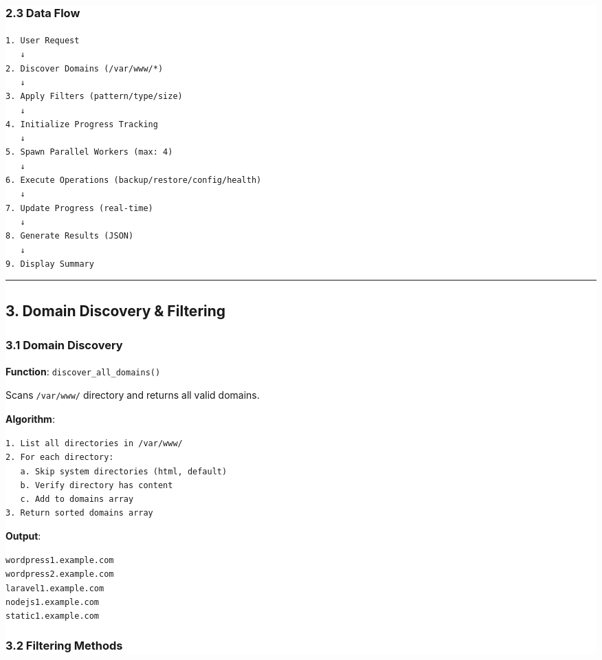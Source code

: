 ### 2.3 Data Flow

```
1. User Request
   ↓
2. Discover Domains (/var/www/*)
   ↓
3. Apply Filters (pattern/type/size)
   ↓
4. Initialize Progress Tracking
   ↓
5. Spawn Parallel Workers (max: 4)
   ↓
6. Execute Operations (backup/restore/config/health)
   ↓
7. Update Progress (real-time)
   ↓
8. Generate Results (JSON)
   ↓
9. Display Summary
```

---

## 3. Domain Discovery & Filtering

### 3.1 Domain Discovery

**Function**: `discover_all_domains()`

Scans `/var/www/` directory and returns all valid domains.

**Algorithm**:
```
1. List all directories in /var/www/
2. For each directory:
   a. Skip system directories (html, default)
   b. Verify directory has content
   c. Add to domains array
3. Return sorted domains array
```

**Output**:
```bash
wordpress1.example.com
wordpress2.example.com
laravel1.example.com
nodejs1.example.com
static1.example.com
```

### 3.2 Filtering Methods
